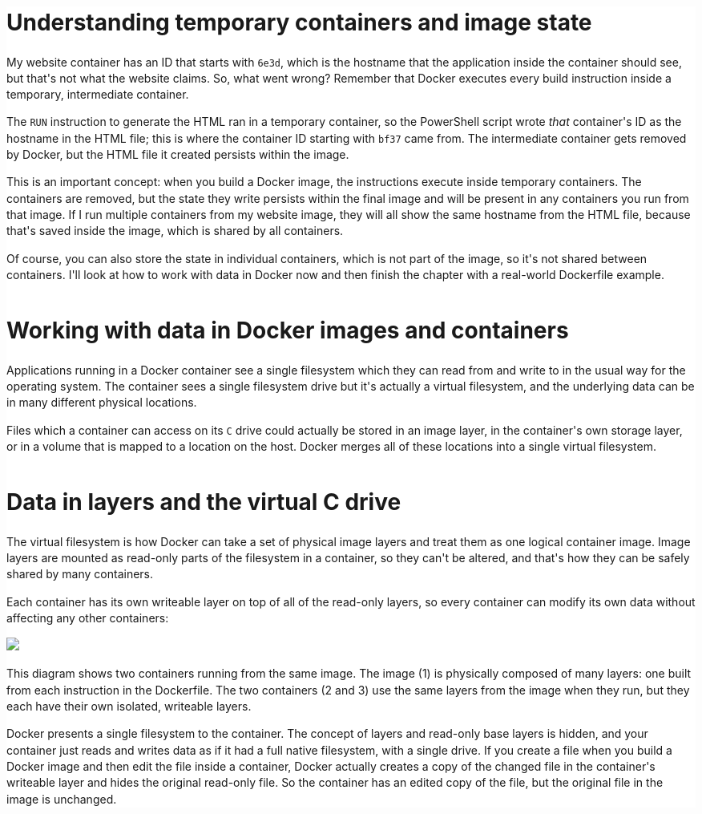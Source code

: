 # Understanding temporary containers and image state

My website container has an ID that starts with `6e3d`, which is the hostname that the application inside the container should see, but that's not what the website claims. So, what went wrong? Remember that Docker executes every build instruction inside a temporary, intermediate container.

The `RUN` instruction to generate the HTML ran in a temporary container, so the PowerShell script wrote *that* container's ID as the hostname in the HTML file; this is where the container ID starting with `bf37` came from. The intermediate container gets removed by Docker, but the HTML file it created persists within the image.

This is an important concept: when you build a Docker image, the instructions execute inside temporary containers. The containers are removed, but the state they write persists within the final image and will be present in any containers you run from that image. If I run multiple containers from my website image, they will all show the same hostname from the HTML file, because that's saved inside the image, which is shared by all containers.

Of course, you can also store the state in individual containers, which is not part of the image, so it's not shared between containers. I'll look at how to work with data in Docker now and then finish the chapter with a real-world Dockerfile example.

# Working with data in Docker images and containers

Applications running in a Docker container see a single filesystem which they can read from and write to in the usual way for the operating system. The container sees a single filesystem drive but it's actually a virtual filesystem, and the underlying data can be in many different physical locations.

Files which a container can access on its `C` drive could actually be stored in an image layer, in the container's own storage layer, or in a volume that is mapped to a location on the host. Docker merges all of these locations into a single virtual filesystem.

# Data in layers and the virtual C drive

The virtual filesystem is how Docker can take a set of physical image layers and treat them as one logical container image. Image layers are mounted as read-only parts of the filesystem in a container, so they can't be altered, and that's how they can be safely shared by many containers.

Each container has its own writeable layer on top of all of the read-only layers, so every container can modify its own data without affecting any other containers:

![](https://github.com/OpenDocCN/freelearn-devops-zh/raw/master/docs/dkr-win/img/e5203dc0-e4fa-4e26-a79f-6665788e9d60.png)

This diagram shows two containers running from the same image. The image (1) is physically composed of many layers: one built from each instruction in the Dockerfile. The two containers (2 and 3) use the same layers from the image when they run, but they each have their own isolated, writeable layers.

Docker presents a single filesystem to the container. The concept of layers and read-only base layers is hidden, and your container just reads and writes data as if it had a full native filesystem, with a single drive. If you create a file when you build a Docker image and then edit the file inside a container, Docker actually creates a copy of the changed file in the container's writeable layer and hides the original read-only file. So the container has an edited copy of the file, but the original file in the image is unchanged.
